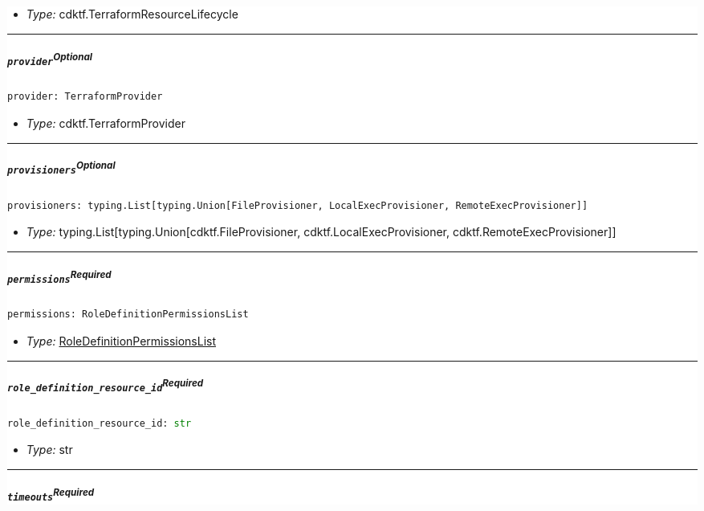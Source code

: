 - *Type:* cdktf.TerraformResourceLifecycle

---

##### `provider`<sup>Optional</sup> <a name="provider" id="@cdktf/provider-azurerm.roleDefinition.RoleDefinition.property.provider"></a>

```python
provider: TerraformProvider
```

- *Type:* cdktf.TerraformProvider

---

##### `provisioners`<sup>Optional</sup> <a name="provisioners" id="@cdktf/provider-azurerm.roleDefinition.RoleDefinition.property.provisioners"></a>

```python
provisioners: typing.List[typing.Union[FileProvisioner, LocalExecProvisioner, RemoteExecProvisioner]]
```

- *Type:* typing.List[typing.Union[cdktf.FileProvisioner, cdktf.LocalExecProvisioner, cdktf.RemoteExecProvisioner]]

---

##### `permissions`<sup>Required</sup> <a name="permissions" id="@cdktf/provider-azurerm.roleDefinition.RoleDefinition.property.permissions"></a>

```python
permissions: RoleDefinitionPermissionsList
```

- *Type:* <a href="#@cdktf/provider-azurerm.roleDefinition.RoleDefinitionPermissionsList">RoleDefinitionPermissionsList</a>

---

##### `role_definition_resource_id`<sup>Required</sup> <a name="role_definition_resource_id" id="@cdktf/provider-azurerm.roleDefinition.RoleDefinition.property.roleDefinitionResourceId"></a>

```python
role_definition_resource_id: str
```

- *Type:* str

---

##### `timeouts`<sup>Required</sup> <a name="timeouts" id="@cdktf/provider-azurerm.roleDefinition.RoleDefinition.property.timeouts"></a>
